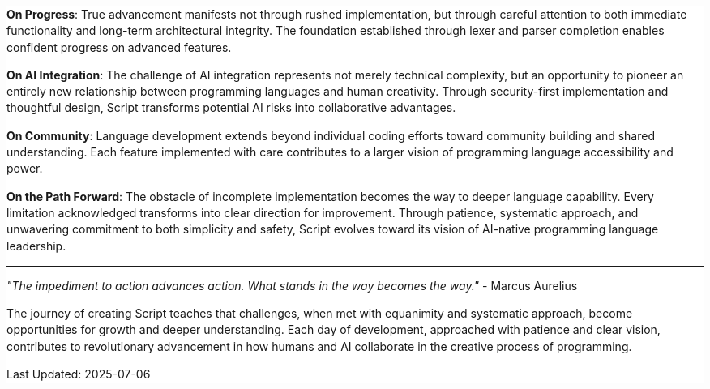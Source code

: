 **On Progress**: True advancement manifests not through rushed implementation, but through careful attention to both immediate functionality and long-term architectural integrity. The foundation established through lexer and parser completion enables confident progress on advanced features.

**On AI Integration**: The challenge of AI integration represents not merely technical complexity, but an opportunity to pioneer an entirely new relationship between programming languages and human creativity. Through security-first implementation and thoughtful design, Script transforms potential AI risks into collaborative advantages.

**On Community**: Language development extends beyond individual coding efforts toward community building and shared understanding. Each feature implemented with care contributes to a larger vision of programming language accessibility and power.

**On the Path Forward**: The obstacle of incomplete implementation becomes the way to deeper language capability. Every limitation acknowledged transforms into clear direction for improvement. Through patience, systematic approach, and unwavering commitment to both simplicity and safety, Script evolves toward its vision of AI-native programming language leadership.

---

*"The impediment to action advances action. What stands in the way becomes the way."* - Marcus Aurelius

The journey of creating Script teaches that challenges, when met with equanimity and systematic approach, become opportunities for growth and deeper understanding. Each day of development, approached with patience and clear vision, contributes to revolutionary advancement in how humans and AI collaborate in the creative process of programming.

Last Updated: 2025-07-06